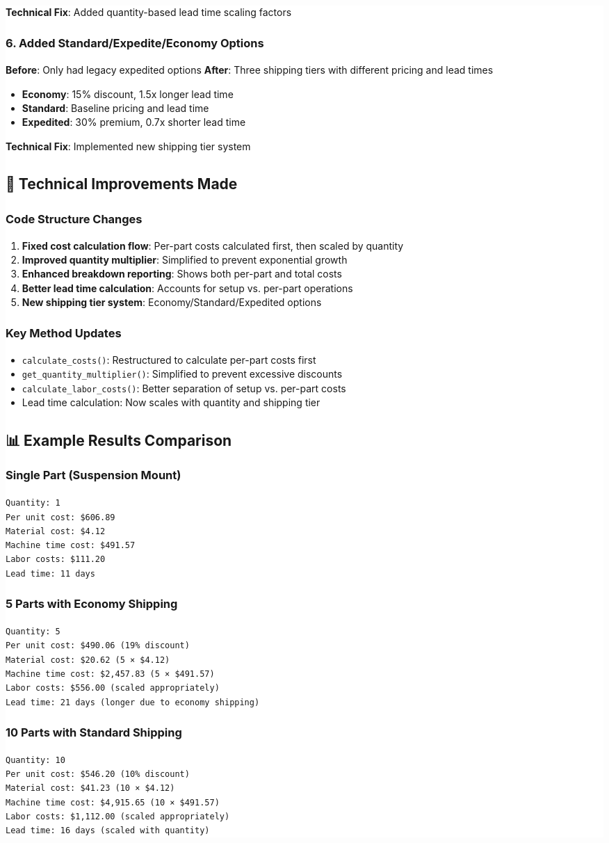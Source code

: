 **Technical Fix**: Added quantity-based lead time scaling factors

### 6. **Added Standard/Expedite/Economy Options**
**Before**: Only had legacy expedited options
**After**: Three shipping tiers with different pricing and lead times
- **Economy**: 15% discount, 1.5x longer lead time
- **Standard**: Baseline pricing and lead time
- **Expedited**: 30% premium, 0.7x shorter lead time

**Technical Fix**: Implemented new shipping tier system

## 🔧 Technical Improvements Made

### Code Structure Changes
1. **Fixed cost calculation flow**: Per-part costs calculated first, then scaled by quantity
2. **Improved quantity multiplier**: Simplified to prevent exponential growth
3. **Enhanced breakdown reporting**: Shows both per-part and total costs
4. **Better lead time calculation**: Accounts for setup vs. per-part operations
5. **New shipping tier system**: Economy/Standard/Expedited options

### Key Method Updates
- `calculate_costs()`: Restructured to calculate per-part costs first
- `get_quantity_multiplier()`: Simplified to prevent excessive discounts
- `calculate_labor_costs()`: Better separation of setup vs. per-part costs
- Lead time calculation: Now scales with quantity and shipping tier

## 📊 Example Results Comparison

### Single Part (Suspension Mount)
```
Quantity: 1
Per unit cost: $606.89
Material cost: $4.12
Machine time cost: $491.57
Labor costs: $111.20
Lead time: 11 days
```

### 5 Parts with Economy Shipping
```
Quantity: 5
Per unit cost: $490.06 (19% discount)
Material cost: $20.62 (5 × $4.12)
Machine time cost: $2,457.83 (5 × $491.57)
Labor costs: $556.00 (scaled appropriately)
Lead time: 21 days (longer due to economy shipping)
```

### 10 Parts with Standard Shipping
```
Quantity: 10
Per unit cost: $546.20 (10% discount)
Material cost: $41.23 (10 × $4.12)
Machine time cost: $4,915.65 (10 × $491.57)
Labor costs: $1,112.00 (scaled appropriately)
Lead time: 16 days (scaled with quantity)
```
